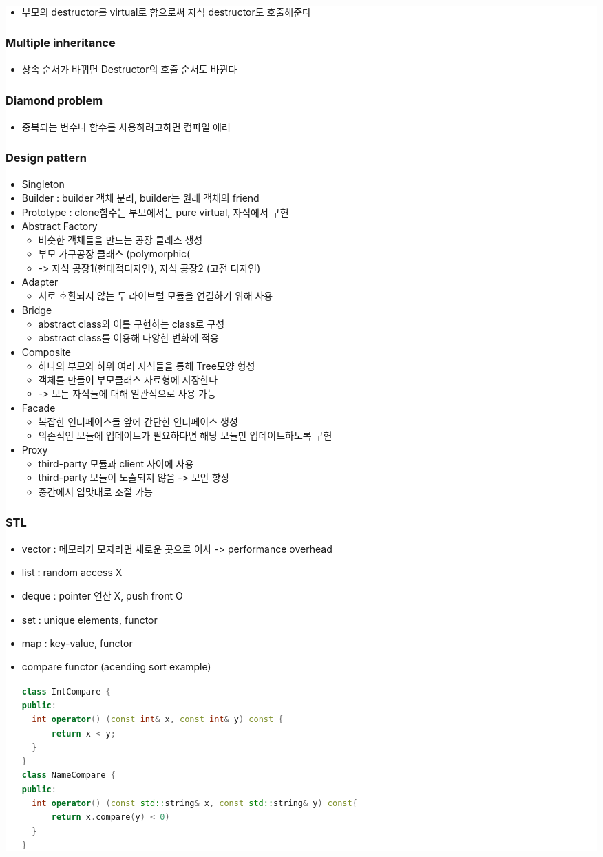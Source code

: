 * 부모의 destructor를 virtual로 함으로써 자식 destructor도 호출해준다

### Multiple inheritance

* 상속 순서가 바뀌면 Destructor의 호출 순서도 바뀐다

### Diamond problem

* 중복되는 변수나 함수를 사용하려고하면 컴파일 에러

### Design pattern

* Singleton
* Builder : builder 객체 분리, builder는 원래 객체의 friend
* Prototype : clone함수는 부모에서는 pure virtual, 자식에서 구현
* Abstract Factory
  * 비슷한 객체들을 만드는 공장 클래스 생성
  * 부모 가구공장 클래스 (polymorphic(
  * -> 자식 공장1(현대적디자인), 자식 공장2 (고전 디자인)
* Adapter
  * 서로 호환되지 않는 두 라이브럴 모듈을 연결하기 위해 사용
* Bridge
  * abstract class와 이를 구현하는 class로 구성
  * abstract class를 이용해 다양한 변화에 적응
* Composite
  * 하나의 부모와 하위 여러 자식들을 통해 Tree모양 형성
  * 객체를 만들어 부모클래스 자료형에 저장한다
  * -> 모든 자식들에 대해 일관적으로 사용 가능
* Facade
  * 복잡한 인터페이스들 앞에 간단한 인터페이스 생성
  * 의존적인 모듈에 업데이트가 필요하다면 해당 모듈만 업데이트하도록 구현
* Proxy
  * third-party 모듈과 client 사이에 사용
  * third-party 모듈이 노출되지 않음 -> 보안 향상
  * 중간에서 입맛대로 조절 가능

### STL

* vector : 메모리가 모자라면 새로운 곳으로 이사 -> performance overhead

* list : random access X

* deque : pointer 연산 X, push front O

* set : unique elements, functor

* map : key-value, functor

* compare functor (acending sort example)
  
  ```cpp
  class IntCompare {
  public:
    int operator() (const int& x, const int& y) const {
        return x < y;
    }
  }
  class NameCompare {
  public:
    int operator() (const std::string& x, const std::string& y) const{
        return x.compare(y) < 0)
    }
  }
  ```